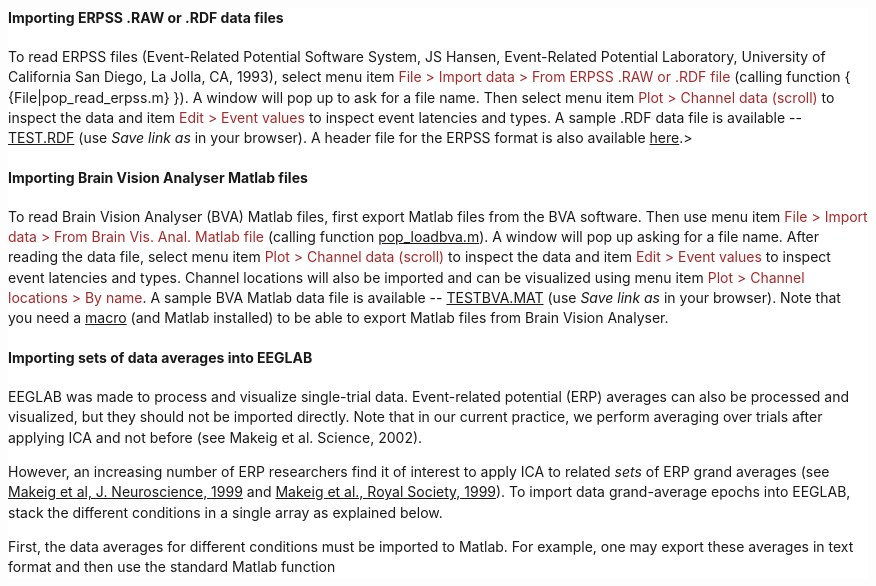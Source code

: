 #### Importing ERPSS .RAW or .RDF data files

To read ERPSS files (Event-Related Potential Software System, JS Hansen,
Event-Related Potential Laboratory, University of California San Diego,
La Jolla, CA, 1993), select menu item <font color=brown>File \> Import
data \> From ERPSS .RAW or .RDF file</font> (calling function {
{File\|pop_read_erpss.m} }). A window will pop up to ask for a file
name. Then select menu item <font color=brown>Plot \> Channel data
(scroll)</font> to inspect the data and item <font color=brown>Edit \>
Event values</font> to inspect event latencies and types. A sample .RDF
data file is available --
[TEST.RDF](http://sccn.ucsd.edu/eeglab/download/TEST.RDF) (use *Save
link as* in your browser). A header file for the ERPSS format is also
available [here](http://sccn.ucsd.edu/eeglab/download/ERPSS.H).\>

#### Importing Brain Vision Analyser Matlab files

To read Brain Vision Analyser (BVA) Matlab files, first export Matlab
files from the BVA software. Then use menu item <font color=brown>File
\> Import data \> From Brain Vis. Anal. Matlab file</font> (calling
function [pop_loadbva.m](http://sccn.ucsd.edu/eeglab/locatefile.php?file=pop_loadbva.m)). A window will pop up asking for a
file name. After reading the data file, select menu item
<font color=brown>Plot \> Channel data (scroll)</font> to inspect the
data and item <font color=brown>Edit \> Event values</font> to inspect
event latencies and types. Channel locations will also be imported and
can be visualized using menu item <font color=brown>Plot \> Channel
locations \> By name</font>. A sample BVA Matlab data file is available
-- [TESTBVA.MAT](http://sccn.ucsd.edu/eeglab/locatefile.php?file=TESTBVA.MAT) (use *Save link as* in your browser). Note
that you need a
[macro](http://sccn.ucsd.edu/eeglab/testfiles/BVA/CreateMATFile.vabs)
(and Matlab installed) to be able to export Matlab files from Brain
Vision Analyser.

#### Importing sets of data averages into EEGLAB

EEGLAB was made to process and visualize single-trial data.
Event-related potential (ERP) averages can also be processed and
visualized, but they should not be imported directly. Note that in our
current practice, we perform averaging over trials after applying ICA
and not before (see Makeig et al. Science, 2002).

However, an increasing number of ERP researchers find it of interest to
apply ICA to related *sets* of ERP grand averages (see [Makeig et al, J.
Neuroscience, 1999](http://sccn.ucsd.edu/~scott/bib.html#JN1999) and
[Makeig et al., Royal Society,
1999](http://sccn.ucsd.edu/~scott/bib.html#RoyalSoc1999)). To import
data grand-average epochs into EEGLAB, stack the different conditions in
a single array as explained below.

First, the data averages for different conditions must be imported to
Matlab. For example, one may export these averages in text format and
then use the standard Matlab function
